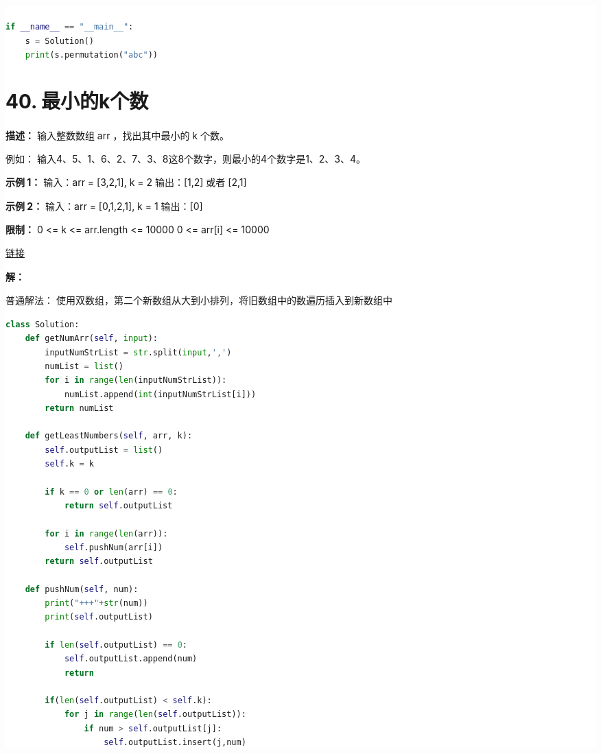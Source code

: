 ```python

if __name__ == "__main__":
    s = Solution()
    print(s.permutation("abc"))
```



# 40. 最小的k个数

**描述：**
输入整数数组 arr ，找出其中最小的 k 个数。

例如：
输入4、5、1、6、2、7、3、8这8个数字，则最小的4个数字是1、2、3、4。

**示例 1：**
输入：arr = [3,2,1], k = 2
输出：[1,2] 或者 [2,1]

**示例 2：**
输入：arr = [0,1,2,1], k = 1
输出：[0]

**限制：**
0 <= k <= arr.length <= 10000
0 <= arr[i] <= 10000

[链接](https://leetcode-cn.com/problems/zui-xiao-de-kge-shu-lcof/)

**解：**

普通解法：
使用双数组，第二个新数组从大到小排列，将旧数组中的数遍历插入到新数组中

```python
class Solution:
    def getNumArr(self, input):
        inputNumStrList = str.split(input,',')
        numList = list()
        for i in range(len(inputNumStrList)):
            numList.append(int(inputNumStrList[i]))
        return numList

    def getLeastNumbers(self, arr, k):
        self.outputList = list()
        self.k = k

        if k == 0 or len(arr) == 0:
            return self.outputList
        
        for i in range(len(arr)):
            self.pushNum(arr[i])
        return self.outputList
    
    def pushNum(self, num):
        print("+++"+str(num))
        print(self.outputList)

        if len(self.outputList) == 0:
            self.outputList.append(num)
            return

        if(len(self.outputList) < self.k):
            for j in range(len(self.outputList)):
                if num > self.outputList[j]:
                    self.outputList.insert(j,num)
```